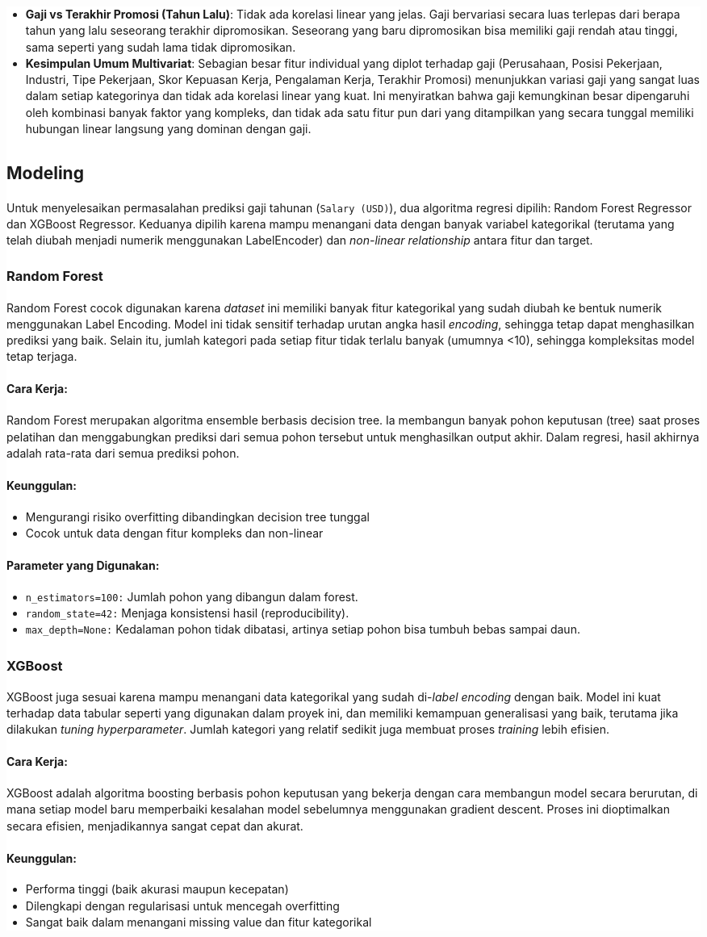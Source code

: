 * **Gaji vs Terakhir Promosi (Tahun Lalu)**: Tidak ada korelasi linear yang jelas. Gaji bervariasi secara luas terlepas dari berapa tahun yang lalu seseorang terakhir dipromosikan. Seseorang yang baru dipromosikan bisa memiliki gaji rendah atau tinggi, sama seperti yang sudah lama tidak dipromosikan.
* **Kesimpulan Umum Multivariat**: Sebagian besar fitur individual yang diplot terhadap gaji (Perusahaan, Posisi Pekerjaan, Industri, Tipe Pekerjaan, Skor Kepuasan Kerja, Pengalaman Kerja, Terakhir Promosi) menunjukkan variasi gaji yang sangat luas dalam setiap kategorinya dan tidak ada korelasi linear yang kuat. Ini menyiratkan bahwa gaji kemungkinan besar dipengaruhi oleh kombinasi banyak faktor yang kompleks, dan tidak ada satu fitur pun dari yang ditampilkan yang secara tunggal memiliki hubungan linear langsung yang dominan dengan gaji.

## Modeling

Untuk menyelesaikan permasalahan prediksi gaji tahunan (`Salary (USD)`), dua algoritma regresi dipilih: Random Forest Regressor dan XGBoost Regressor. Keduanya dipilih karena mampu menangani data dengan banyak variabel kategorikal (terutama yang telah diubah menjadi numerik menggunakan LabelEncoder) dan *non-linear relationship* antara fitur dan target.

### Random Forest
Random Forest cocok digunakan karena *dataset* ini memiliki banyak fitur kategorikal yang sudah diubah ke bentuk numerik menggunakan Label Encoding. Model ini tidak sensitif terhadap urutan angka hasil *encoding*, sehingga tetap dapat menghasilkan prediksi yang baik. Selain itu, jumlah kategori pada setiap fitur tidak terlalu banyak (umumnya <10), sehingga kompleksitas model tetap terjaga.

#### Cara Kerja:
Random Forest merupakan algoritma ensemble berbasis decision tree. Ia membangun banyak pohon keputusan (tree) saat proses pelatihan dan menggabungkan prediksi dari semua pohon tersebut untuk menghasilkan output akhir. Dalam regresi, hasil akhirnya adalah rata-rata dari semua prediksi pohon.

#### Keunggulan:
* Mengurangi risiko overfitting dibandingkan decision tree tunggal
* Cocok untuk data dengan fitur kompleks dan non-linear
#### Parameter yang Digunakan:
* `n_estimators=100:` Jumlah pohon yang dibangun dalam forest.
* `random_state=42:` Menjaga konsistensi hasil (reproducibility).
* `max_depth=None:` Kedalaman pohon tidak dibatasi, artinya setiap pohon bisa tumbuh bebas sampai daun.

### XGBoost
XGBoost juga sesuai karena mampu menangani data kategorikal yang sudah di-*label encoding* dengan baik. Model ini kuat terhadap data tabular seperti yang digunakan dalam proyek ini, dan memiliki kemampuan generalisasi yang baik, terutama jika dilakukan *tuning hyperparameter*. Jumlah kategori yang relatif sedikit juga membuat proses *training* lebih efisien.

#### Cara Kerja:
XGBoost adalah algoritma boosting berbasis pohon keputusan yang bekerja dengan cara membangun model secara berurutan, di mana setiap model baru memperbaiki kesalahan model sebelumnya menggunakan gradient descent. Proses ini dioptimalkan secara efisien, menjadikannya sangat cepat dan akurat.

#### Keunggulan:
* Performa tinggi (baik akurasi maupun kecepatan)
* Dilengkapi dengan regularisasi untuk mencegah overfitting
* Sangat baik dalam menangani missing value dan fitur kategorikal
